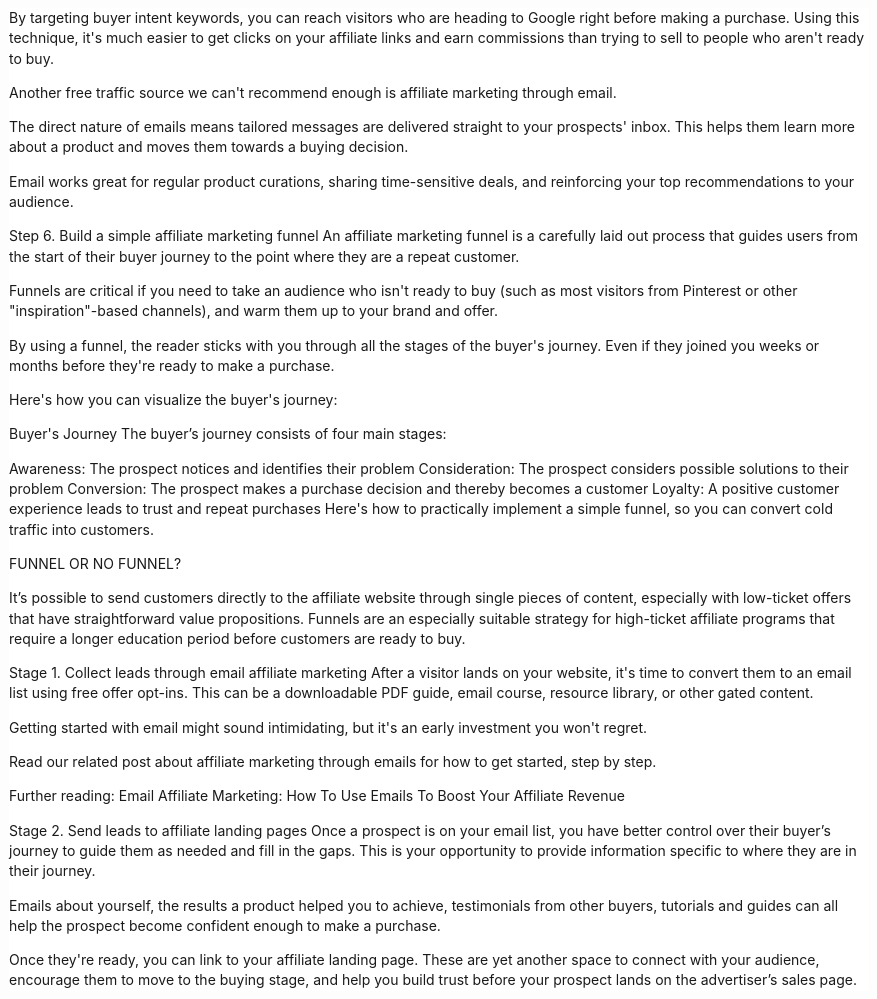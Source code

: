 By targeting buyer intent keywords, you can reach visitors who are heading to Google right before making a purchase. Using this technique, it's much easier to get clicks on your affiliate links and earn commissions than trying to sell to people who aren't ready to buy.

Another free traffic source we can't recommend enough is affiliate marketing through email.

The direct nature of emails means tailored messages are delivered straight to your prospects' inbox. This helps them learn more about a product and moves them towards a buying decision.

Email works great for regular product curations, sharing time-sensitive deals, and reinforcing your top recommendations to your audience.

Step 6. Build a simple affiliate marketing funnel
An affiliate marketing funnel is a carefully laid out process that guides users from the start of their buyer journey to the point where they are a repeat customer.

Funnels are critical if you need to take an audience who isn't ready to buy (such as most visitors from Pinterest or other "inspiration"-based channels), and warm them up to your brand and offer.

By using a funnel, the reader sticks with you through all the stages of the buyer's journey. Even if they joined you weeks or months before they're ready to make a purchase.

Here's how you can visualize the buyer's journey:

Buyer's Journey The buyer’s journey consists of four main stages:

Awareness: The prospect notices and identifies their problem Consideration: The prospect considers possible solutions to their problem Conversion: The prospect makes a purchase decision and thereby becomes a customer Loyalty: A positive customer experience leads to trust and repeat purchases Here's how to practically implement a simple funnel, so you can convert cold traffic into customers.

FUNNEL OR NO FUNNEL?

It’s possible to send customers directly to the affiliate website through single pieces of content, especially with low-ticket offers that have straightforward value propositions. Funnels are an especially suitable strategy for high-ticket affiliate programs that require a longer education period before customers are ready to buy.

Stage 1. Collect leads through email affiliate marketing After a visitor lands on your website, it's time to convert them to an email list using free offer opt-ins. This can be a downloadable PDF guide, email course, resource library, or other gated content.

Getting started with email might sound intimidating, but it's an early investment you won't regret.

Read our related post about affiliate marketing through emails for how to get started, step by step.

Further reading: Email Affiliate Marketing: How To Use Emails To Boost Your Affiliate Revenue

Stage 2. Send leads to affiliate landing pages Once a prospect is on your email list, you have better control over their buyer’s journey to guide them as needed and fill in the gaps. This is your opportunity to provide information specific to where they are in their journey.

Emails about yourself, the results a product helped you to achieve, testimonials from other buyers, tutorials and guides can all help the prospect become confident enough to make a purchase.

Once they're ready, you can link to your affiliate landing page. These are yet another space to connect with your audience, encourage them to move to the buying stage, and help you build trust before your prospect lands on the advertiser’s sales page.
